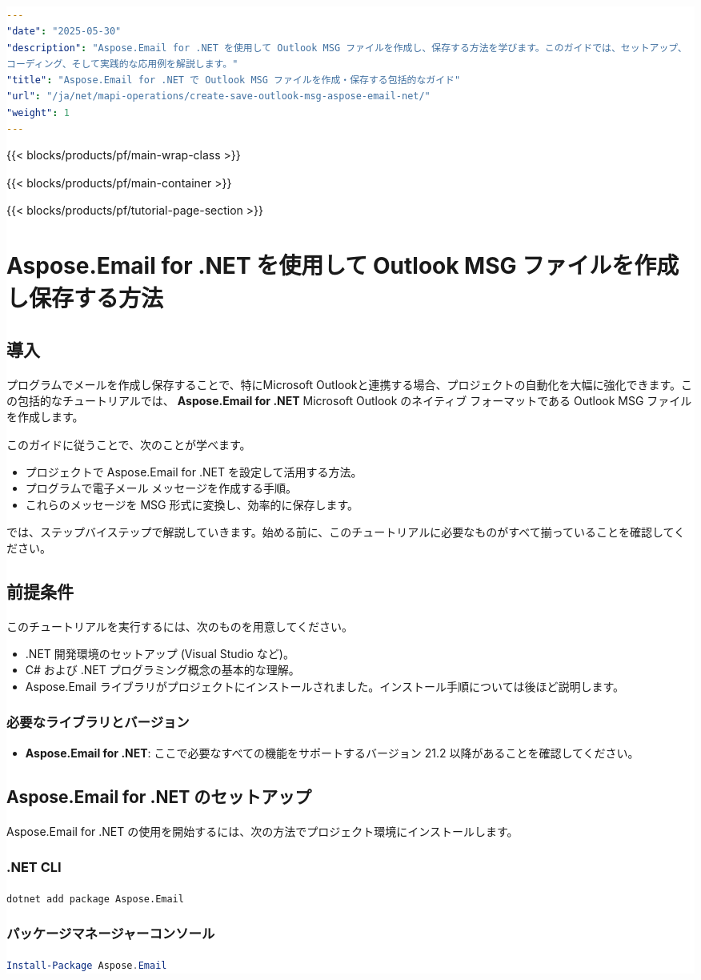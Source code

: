 ```yaml
---
"date": "2025-05-30"
"description": "Aspose.Email for .NET を使用して Outlook MSG ファイルを作成し、保存する方法を学びます。このガイドでは、セットアップ、コーディング、そして実践的な応用例を解説します。"
"title": "Aspose.Email for .NET で Outlook MSG ファイルを作成・保存する包括的なガイド"
"url": "/ja/net/mapi-operations/create-save-outlook-msg-aspose-email-net/"
"weight": 1
---
```


{{< blocks/products/pf/main-wrap-class >}}

{{< blocks/products/pf/main-container >}}

{{< blocks/products/pf/tutorial-page-section >}}
# Aspose.Email for .NET を使用して Outlook MSG ファイルを作成し保存する方法

## 導入

プログラムでメールを作成し保存することで、特にMicrosoft Outlookと連携する場合、プロジェクトの自動化を大幅に強化できます。この包括的なチュートリアルでは、 **Aspose.Email for .NET** Microsoft Outlook のネイティブ フォーマットである Outlook MSG ファイルを作成します。

このガイドに従うことで、次のことが学べます。
- プロジェクトで Aspose.Email for .NET を設定して活用する方法。
- プログラムで電子メール メッセージを作成する手順。
- これらのメッセージを MSG 形式に変換し、効率的に保存します。

では、ステップバイステップで解説していきます。始める前に、このチュートリアルに必要なものがすべて揃っていることを確認してください。

## 前提条件

このチュートリアルを実行するには、次のものを用意してください。
- .NET 開発環境のセットアップ (Visual Studio など)。
- C# および .NET プログラミング概念の基本的な理解。
- Aspose.Email ライブラリがプロジェクトにインストールされました。インストール手順については後ほど説明します。

### 必要なライブラリとバージョン
- **Aspose.Email for .NET**: ここで必要なすべての機能をサポートするバージョン 21.2 以降があることを確認してください。

## Aspose.Email for .NET のセットアップ

Aspose.Email for .NET の使用を開始するには、次の方法でプロジェクト環境にインストールします。

### .NET CLI
```bash
dotnet add package Aspose.Email
```

### パッケージマネージャーコンソール
```powershell
Install-Package Aspose.Email
```
